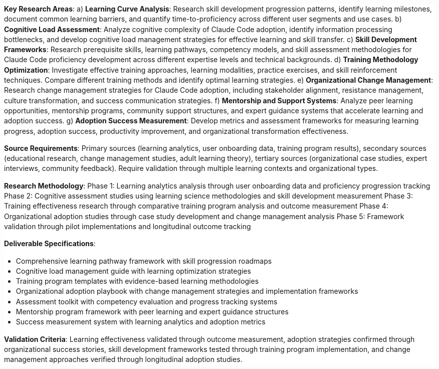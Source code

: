**Key Research Areas**:
a) **Learning Curve Analysis**: Research skill development progression patterns, identify learning milestones, document common learning barriers, and quantify time-to-proficiency across different user segments and use cases.
b) **Cognitive Load Assessment**: Analyze cognitive complexity of Claude Code adoption, identify information processing bottlenecks, and develop cognitive load management strategies for effective learning and skill transfer.
c) **Skill Development Frameworks**: Research prerequisite skills, learning pathways, competency models, and skill assessment methodologies for Claude Code proficiency development across different expertise levels and technical backgrounds.
d) **Training Methodology Optimization**: Investigate effective training approaches, learning modalities, practice exercises, and skill reinforcement techniques. Compare different training methods and identify optimal learning strategies.
e) **Organizational Change Management**: Research change management strategies for Claude Code adoption, including stakeholder alignment, resistance management, culture transformation, and success communication strategies.
f) **Mentorship and Support Systems**: Analyze peer learning opportunities, mentorship programs, community support structures, and expert guidance systems that accelerate learning and adoption success.
g) **Adoption Success Measurement**: Develop metrics and assessment frameworks for measuring learning progress, adoption success, productivity improvement, and organizational transformation effectiveness.

**Source Requirements**: Primary sources (learning analytics, user onboarding data, training program results), secondary sources (educational research, change management studies, adult learning theory), tertiary sources (organizational case studies, expert interviews, community feedback). Require validation through multiple learning contexts and organizational types.

**Research Methodology**:
Phase 1: Learning analytics analysis through user onboarding data and proficiency progression tracking
Phase 2: Cognitive assessment studies using learning science methodologies and skill development measurement
Phase 3: Training effectiveness research through comparative training program analysis and outcome measurement
Phase 4: Organizational adoption studies through case study development and change management analysis
Phase 5: Framework validation through pilot implementations and longitudinal outcome tracking

**Deliverable Specifications**:
- Comprehensive learning pathway framework with skill progression roadmaps
- Cognitive load management guide with learning optimization strategies
- Training program templates with evidence-based learning methodologies
- Organizational adoption playbook with change management strategies and implementation frameworks
- Assessment toolkit with competency evaluation and progress tracking systems
- Mentorship program framework with peer learning and expert guidance structures
- Success measurement system with learning analytics and adoption metrics

**Validation Criteria**: Learning effectiveness validated through outcome measurement, adoption strategies confirmed through organizational success stories, skill development frameworks tested through training program implementation, and change management approaches verified through longitudinal adoption studies.
